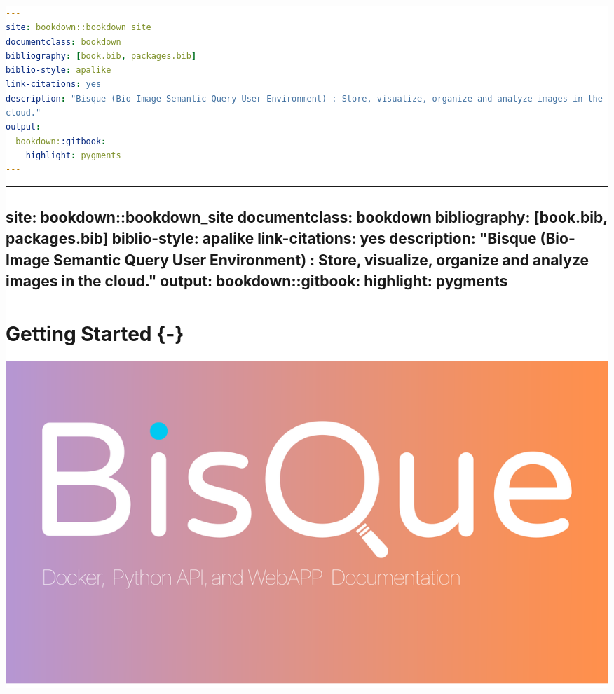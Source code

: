 ```yaml
--- 
site: bookdown::bookdown_site
documentclass: bookdown
bibliography: [book.bib, packages.bib]
biblio-style: apalike
link-citations: yes
description: "Bisque (Bio-Image Semantic Query User Environment) : Store, visualize, organize and analyze images in the cloud."
output:
  bookdown::gitbook:
    highlight: pygments
---
```

--- 
site: bookdown::bookdown_site
documentclass: bookdown
bibliography: [book.bib, packages.bib]
biblio-style: apalike
link-citations: yes
description: "Bisque (Bio-Image Semantic Query User Environment) : Store, visualize, organize and analyze images in the cloud."
output:
  bookdown::gitbook:
    highlight: pygments
---



# Getting Started {-}


![](images/bisque_logo.svg)
